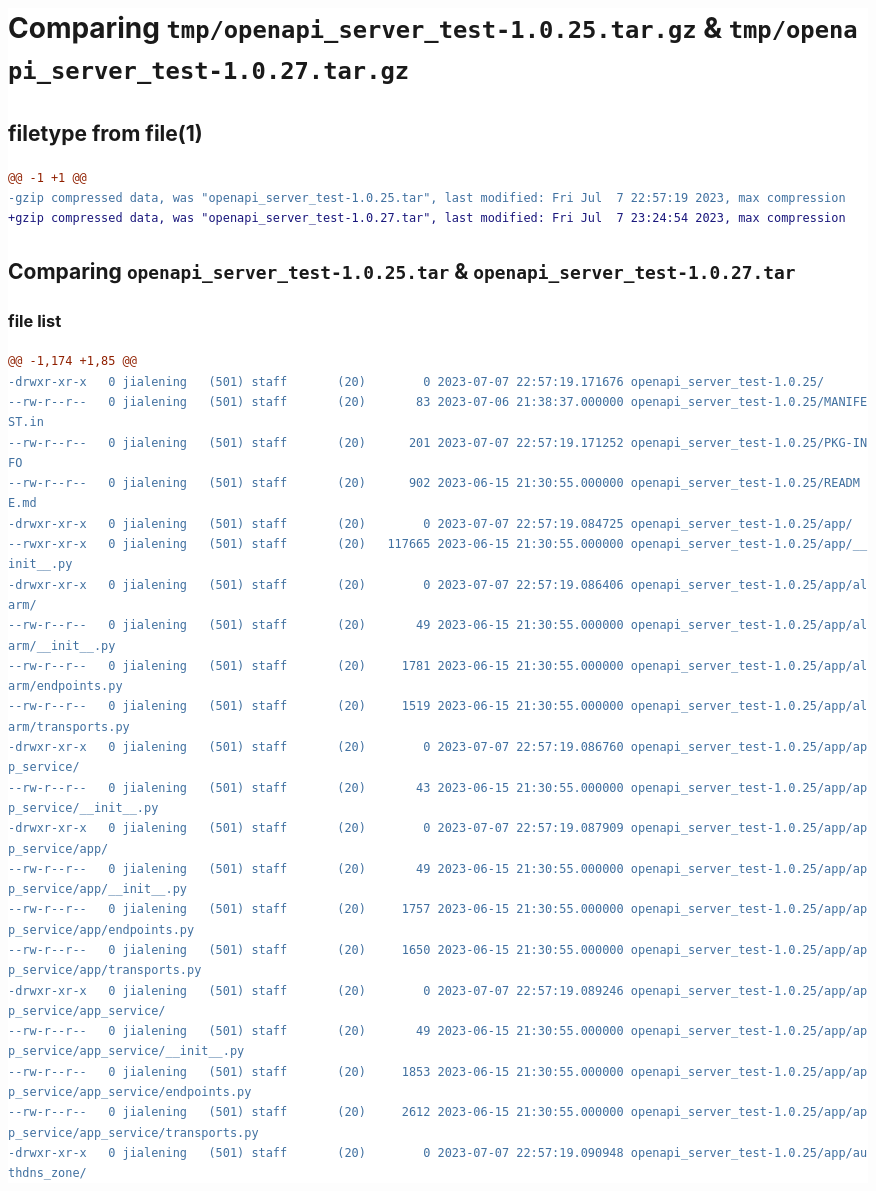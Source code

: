 # Comparing `tmp/openapi_server_test-1.0.25.tar.gz` & `tmp/openapi_server_test-1.0.27.tar.gz`

## filetype from file(1)

```diff
@@ -1 +1 @@
-gzip compressed data, was "openapi_server_test-1.0.25.tar", last modified: Fri Jul  7 22:57:19 2023, max compression
+gzip compressed data, was "openapi_server_test-1.0.27.tar", last modified: Fri Jul  7 23:24:54 2023, max compression
```

## Comparing `openapi_server_test-1.0.25.tar` & `openapi_server_test-1.0.27.tar`

### file list

```diff
@@ -1,174 +1,85 @@
-drwxr-xr-x   0 jialening   (501) staff       (20)        0 2023-07-07 22:57:19.171676 openapi_server_test-1.0.25/
--rw-r--r--   0 jialening   (501) staff       (20)       83 2023-07-06 21:38:37.000000 openapi_server_test-1.0.25/MANIFEST.in
--rw-r--r--   0 jialening   (501) staff       (20)      201 2023-07-07 22:57:19.171252 openapi_server_test-1.0.25/PKG-INFO
--rw-r--r--   0 jialening   (501) staff       (20)      902 2023-06-15 21:30:55.000000 openapi_server_test-1.0.25/README.md
-drwxr-xr-x   0 jialening   (501) staff       (20)        0 2023-07-07 22:57:19.084725 openapi_server_test-1.0.25/app/
--rwxr-xr-x   0 jialening   (501) staff       (20)   117665 2023-06-15 21:30:55.000000 openapi_server_test-1.0.25/app/__init__.py
-drwxr-xr-x   0 jialening   (501) staff       (20)        0 2023-07-07 22:57:19.086406 openapi_server_test-1.0.25/app/alarm/
--rw-r--r--   0 jialening   (501) staff       (20)       49 2023-06-15 21:30:55.000000 openapi_server_test-1.0.25/app/alarm/__init__.py
--rw-r--r--   0 jialening   (501) staff       (20)     1781 2023-06-15 21:30:55.000000 openapi_server_test-1.0.25/app/alarm/endpoints.py
--rw-r--r--   0 jialening   (501) staff       (20)     1519 2023-06-15 21:30:55.000000 openapi_server_test-1.0.25/app/alarm/transports.py
-drwxr-xr-x   0 jialening   (501) staff       (20)        0 2023-07-07 22:57:19.086760 openapi_server_test-1.0.25/app/app_service/
--rw-r--r--   0 jialening   (501) staff       (20)       43 2023-06-15 21:30:55.000000 openapi_server_test-1.0.25/app/app_service/__init__.py
-drwxr-xr-x   0 jialening   (501) staff       (20)        0 2023-07-07 22:57:19.087909 openapi_server_test-1.0.25/app/app_service/app/
--rw-r--r--   0 jialening   (501) staff       (20)       49 2023-06-15 21:30:55.000000 openapi_server_test-1.0.25/app/app_service/app/__init__.py
--rw-r--r--   0 jialening   (501) staff       (20)     1757 2023-06-15 21:30:55.000000 openapi_server_test-1.0.25/app/app_service/app/endpoints.py
--rw-r--r--   0 jialening   (501) staff       (20)     1650 2023-06-15 21:30:55.000000 openapi_server_test-1.0.25/app/app_service/app/transports.py
-drwxr-xr-x   0 jialening   (501) staff       (20)        0 2023-07-07 22:57:19.089246 openapi_server_test-1.0.25/app/app_service/app_service/
--rw-r--r--   0 jialening   (501) staff       (20)       49 2023-06-15 21:30:55.000000 openapi_server_test-1.0.25/app/app_service/app_service/__init__.py
--rw-r--r--   0 jialening   (501) staff       (20)     1853 2023-06-15 21:30:55.000000 openapi_server_test-1.0.25/app/app_service/app_service/endpoints.py
--rw-r--r--   0 jialening   (501) staff       (20)     2612 2023-06-15 21:30:55.000000 openapi_server_test-1.0.25/app/app_service/app_service/transports.py
-drwxr-xr-x   0 jialening   (501) staff       (20)        0 2023-07-07 22:57:19.090948 openapi_server_test-1.0.25/app/authdns_zone/
```